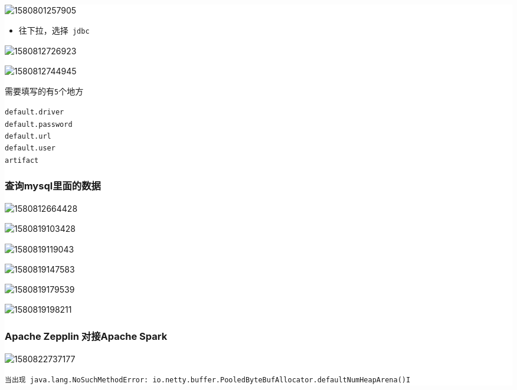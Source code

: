 

![1580801257905](C:\Users\HUAWEI\AppData\Roaming\Typora\typora-user-images\1580801257905.png)



- 往下拉，选择` jdbc`

![1580812726923](C:\Users\HUAWEI\AppData\Roaming\Typora\typora-user-images\1580812726923.png)



![1580812744945](C:\Users\HUAWEI\AppData\Roaming\Typora\typora-user-images\1580812744945.png)

需要填写的有`5`个地方

~~~mysql
default.driver
default.password
default.url
default.user
artifact
~~~



### 查询mysql里面的数据



![1580812664428](C:\Users\HUAWEI\AppData\Roaming\Typora\typora-user-images\1580812664428.png)



![1580819103428](C:\Users\HUAWEI\AppData\Roaming\Typora\typora-user-images\1580819103428.png)



![1580819119043](C:\Users\HUAWEI\AppData\Roaming\Typora\typora-user-images\1580819119043.png)



![1580819147583](C:\Users\HUAWEI\AppData\Roaming\Typora\typora-user-images\1580819147583.png)



![1580819179539](C:\Users\HUAWEI\AppData\Roaming\Typora\typora-user-images\1580819179539.png)



![1580819198211](C:\Users\HUAWEI\AppData\Roaming\Typora\typora-user-images\1580819198211.png)



### Apache Zepplin 对接Apache Spark



![1580822737177](C:\Users\HUAWEI\AppData\Roaming\Typora\typora-user-images\1580822737177.png)



~~~
当出现 java.lang.NoSuchMethodError: io.netty.buffer.PooledByteBufAllocator.defaultNumHeapArena()I
~~~
